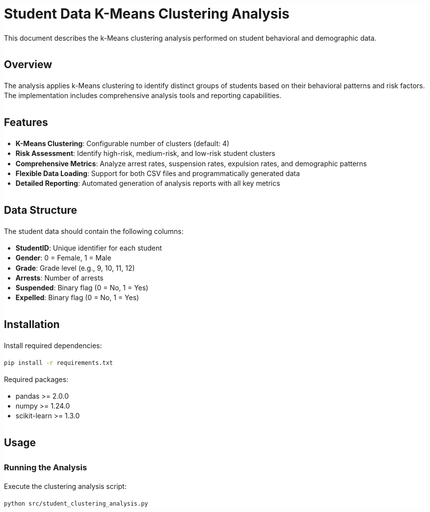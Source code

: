 # Student Data K-Means Clustering Analysis

This document describes the k-Means clustering analysis performed on student behavioral and demographic data.

## Overview

The analysis applies k-Means clustering to identify distinct groups of students based on their behavioral patterns and risk factors. The implementation includes comprehensive analysis tools and reporting capabilities.

## Features

- **K-Means Clustering**: Configurable number of clusters (default: 4)
- **Risk Assessment**: Identify high-risk, medium-risk, and low-risk student clusters
- **Comprehensive Metrics**: Analyze arrest rates, suspension rates, expulsion rates, and demographic patterns
- **Flexible Data Loading**: Support for both CSV files and programmatically generated data
- **Detailed Reporting**: Automated generation of analysis reports with all key metrics

## Data Structure

The student data should contain the following columns:

- **StudentID**: Unique identifier for each student
- **Gender**: 0 = Female, 1 = Male
- **Grade**: Grade level (e.g., 9, 10, 11, 12)
- **Arrests**: Number of arrests
- **Suspended**: Binary flag (0 = No, 1 = Yes)
- **Expelled**: Binary flag (0 = No, 1 = Yes)

## Installation

Install required dependencies:

```bash
pip install -r requirements.txt
```

Required packages:
- pandas >= 2.0.0
- numpy >= 1.24.0
- scikit-learn >= 1.3.0

## Usage

### Running the Analysis

Execute the clustering analysis script:

```bash
python src/student_clustering_analysis.py
```
